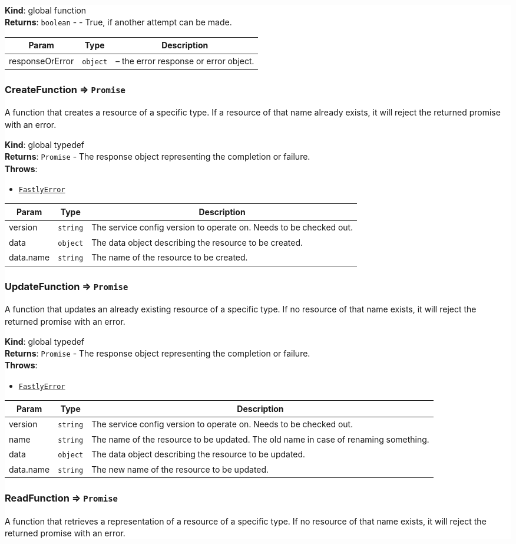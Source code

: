 **Kind**: global function  
**Returns**: <code>boolean</code> - - True, if another attempt can be made.  

| Param | Type | Description |
| --- | --- | --- |
| responseOrError | <code>object</code> | – the error response or error object. |

<a name="CreateFunction"></a>

### CreateFunction ⇒ <code>Promise</code>
A function that creates a resource of a specific type. If a resource of that
name already exists, it will reject the returned promise with an error.

**Kind**: global typedef  
**Returns**: <code>Promise</code> - The response object representing the completion or failure.  
**Throws**:

- [<code>FastlyError</code>](#FastlyError) 


| Param | Type | Description |
| --- | --- | --- |
| version | <code>string</code> | The service config version to operate on. Needs to be checked out. |
| data | <code>object</code> | The data object describing the resource to be created. |
| data.name | <code>string</code> | The name of the resource to be created. |

<a name="UpdateFunction"></a>

### UpdateFunction ⇒ <code>Promise</code>
A function that updates an already existing resource of a specific type.
If no resource of that name exists, it will reject the returned promise with an error.

**Kind**: global typedef  
**Returns**: <code>Promise</code> - The response object representing the completion or failure.  
**Throws**:

- [<code>FastlyError</code>](#FastlyError) 


| Param | Type | Description |
| --- | --- | --- |
| version | <code>string</code> | The service config version to operate on. Needs to be checked out. |
| name | <code>string</code> | The name of the resource to be updated. The old name in case of renaming something. |
| data | <code>object</code> | The data object describing the resource to be updated. |
| data.name | <code>string</code> | The new name of the resource to be updated. |

<a name="ReadFunction"></a>

### ReadFunction ⇒ <code>Promise</code>
A function that retrieves a representation of a resource of a specific type.
If no resource of that name exists, it will reject the returned promise with an error.

